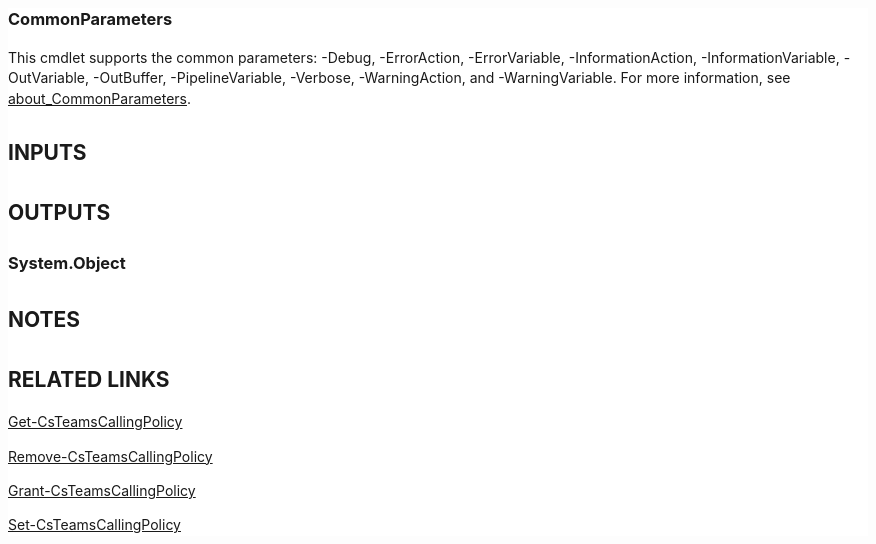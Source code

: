 ### CommonParameters
This cmdlet supports the common parameters: -Debug, -ErrorAction, -ErrorVariable, -InformationAction, -InformationVariable, -OutVariable, -OutBuffer, -PipelineVariable, -Verbose, -WarningAction, and -WarningVariable. For more information, see [about_CommonParameters](https://go.microsoft.com/fwlink/?LinkID=113216).


## INPUTS

## OUTPUTS

### System.Object

## NOTES

## RELATED LINKS

[Get-CsTeamsCallingPolicy](Get-CsTeamsCallingPolicy.md)

[Remove-CsTeamsCallingPolicy](Remove-CsTeamsCallingPolicy.md)

[Grant-CsTeamsCallingPolicy](Grant-CsTeamsCallingPolicy.md)

[Set-CsTeamsCallingPolicy](Set-CsTeamsCallingPolicy.md)
